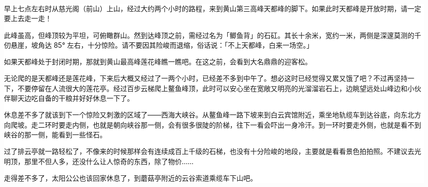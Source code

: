 早上七点左右时从慈光阁（前山）上山，经过大约两个小时的路程，来到黄山第三高峰天都峰的脚下。如果此时天都峰是开放时期，请一定要上去走一走！

此峰虽高，但峰顶较为平坦，可俯瞰群山。然到达峰顶之前，需经过名为「鲫鱼背」的石矼。其长十余米，宽约一米，两侧是深邃莫测的千仞悬崖，坡角达 85° 左右，十分惊险。请不要因其险峻而退缩，俗话说：「不上天都峰，白来一场空。」

如果天都峰处于封闭时期，那就到黄山最高峰莲花峰瞧一瞧吧。在这之前，会看到大名鼎鼎的迎客松。

无论爬的是天都峰还是莲花峰，下来后大概又经过了一两个小时，已经差不多到中午了。想必这时已经觉得又累又饿了吧？不过再坚持一下，不要停留在人流很大的莲花亭。经过百步云梯爬上鳌鱼峰顶，此时可以安心坐在宽敞又明亮的光溜溜岩石上，边眺望远处山峰边和小伙伴聊天边吃自备的干粮并好好休息一下了。

休息差不多了就该到下一个惊险又刺激的区域了——西海大峡谷。从鳌鱼峰一路下坡来到白云宾馆附近，乘坐地轨缆车到达谷底，向东北方向爬坡。走二环时要走内侧，也就是朝向峡谷那一侧，会有很多很陡的阶梯，往下一看会吓出一身冷汗。到一环时要走外侧，也就是看不到峡谷的那一侧，能看到一些怪石。

过了排云亭就一路轻松了，不像来的时候那样会有连续成百上千级的石梯，也没有十分险峻的地段，主要就是看看景色拍拍照。不建议去光明顶，那里不但人多，还没什么让人惊奇的东西，除了物价……

走得差不多了，太阳公公也该回家休息了，到蘑菇亭附近的云谷索道乘缆车下山吧。
